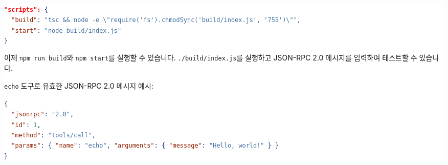 ```json
"scripts": {
  "build": "tsc && node -e \"require('fs').chmodSync('build/index.js', '755')\"",
  "start": "node build/index.js"
}
```

이제 `npm run build`와 `npm start`를 실행할 수 있습니다. `./build/index.js`를 실행하고 JSON-RPC 2.0 메시지를 입력하여 테스트할 수 있습니다.

`echo` 도구로 유효한 JSON-RPC 2.0 메시지 예시:

```json
{
  "jsonrpc": "2.0",
  "id": 1,
  "method": "tools/call",
  "params": { "name": "echo", "arguments": { "message": "Hello, world!" } }
}
```